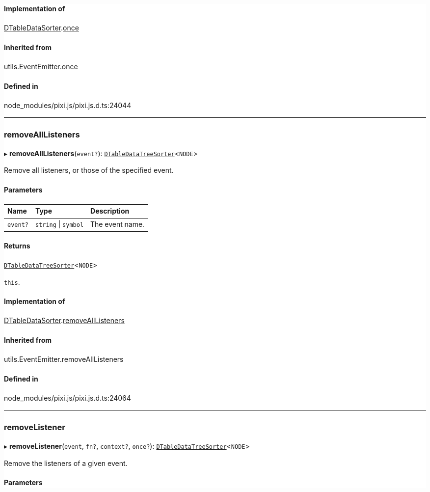 #### Implementation of

[DTableDataSorter](../interfaces/DTableDataSorter.md).[once](../interfaces/DTableDataSorter.md#once)

#### Inherited from

utils.EventEmitter.once

#### Defined in

node_modules/pixi.js/pixi.js.d.ts:24044

___

### removeAllListeners

▸ **removeAllListeners**(`event?`): [`DTableDataTreeSorter`](DTableDataTreeSorter.md)<`NODE`\>

Remove all listeners, or those of the specified event.

#### Parameters

| Name | Type | Description |
| :------ | :------ | :------ |
| `event?` | `string` \| `symbol` | The event name. |

#### Returns

[`DTableDataTreeSorter`](DTableDataTreeSorter.md)<`NODE`\>

`this`.

#### Implementation of

[DTableDataSorter](../interfaces/DTableDataSorter.md).[removeAllListeners](../interfaces/DTableDataSorter.md#removealllisteners)

#### Inherited from

utils.EventEmitter.removeAllListeners

#### Defined in

node_modules/pixi.js/pixi.js.d.ts:24064

___

### removeListener

▸ **removeListener**(`event`, `fn?`, `context?`, `once?`): [`DTableDataTreeSorter`](DTableDataTreeSorter.md)<`NODE`\>

Remove the listeners of a given event.

#### Parameters
